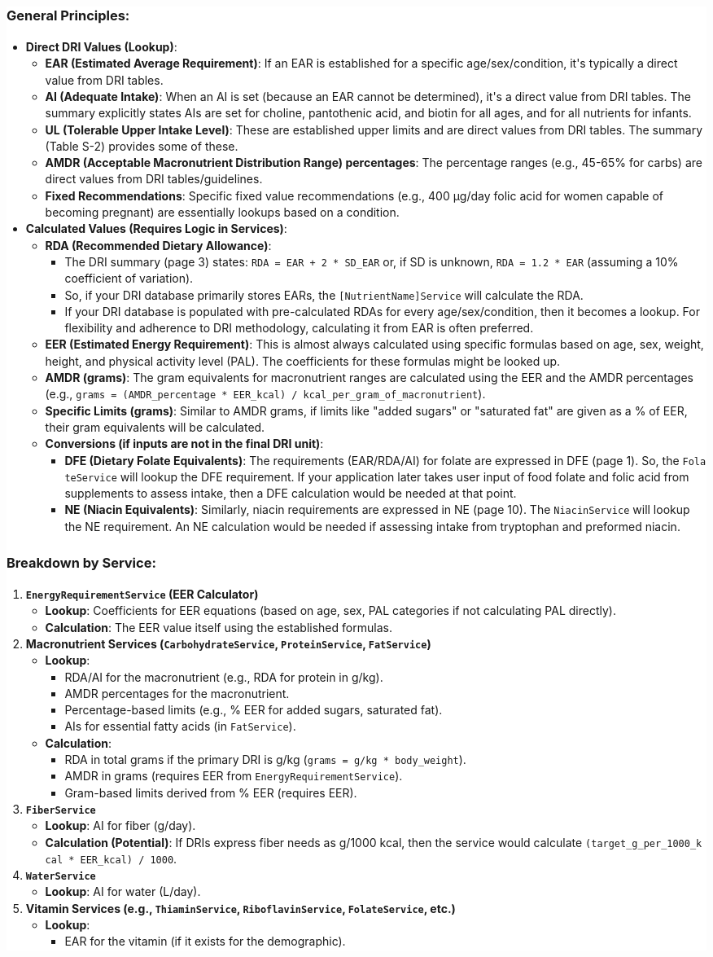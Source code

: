 ### General Principles:
*   **Direct DRI Values (Lookup)**:
    *   **EAR (Estimated Average Requirement)**: If an EAR is established for a specific age/sex/condition, it's typically a direct value from DRI tables.
    *   **AI (Adequate Intake)**: When an AI is set (because an EAR cannot be determined), it's a direct value from DRI tables. The summary explicitly states AIs are set for choline, pantothenic acid, and biotin for all ages, and for all nutrients for infants.
    *   **UL (Tolerable Upper Intake Level)**: These are established upper limits and are direct values from DRI tables. The summary (Table S-2) provides some of these.
    *   **AMDR (Acceptable Macronutrient Distribution Range) percentages**: The percentage ranges (e.g., 45-65% for carbs) are direct values from DRI tables/guidelines.
    *   **Fixed Recommendations**: Specific fixed value recommendations (e.g., 400 µg/day folic acid for women capable of becoming pregnant) are essentially lookups based on a condition.
*   **Calculated Values (Requires Logic in Services)**:
    *   **RDA (Recommended Dietary Allowance)**:
        *   The DRI summary (page 3) states: `RDA = EAR + 2 * SD_EAR` or, if SD is unknown, `RDA = 1.2 * EAR` (assuming a 10% coefficient of variation).
        *   So, if your DRI database primarily stores EARs, the `[NutrientName]Service` will calculate the RDA.
        *   If your DRI database is populated with pre-calculated RDAs for every age/sex/condition, then it becomes a lookup. For flexibility and adherence to DRI methodology, calculating it from EAR is often preferred.
    *   **EER (Estimated Energy Requirement)**: This is almost always calculated using specific formulas based on age, sex, weight, height, and physical activity level (PAL). The coefficients for these formulas might be looked up.
    *   **AMDR (grams)**: The gram equivalents for macronutrient ranges are calculated using the EER and the AMDR percentages (e.g., `grams = (AMDR_percentage * EER_kcal) / kcal_per_gram_of_macronutrient`).
    *   **Specific Limits (grams)**: Similar to AMDR grams, if limits like "added sugars" or "saturated fat" are given as a % of EER, their gram equivalents will be calculated.
    *   **Conversions (if inputs are not in the final DRI unit)**:
        *   **DFE (Dietary Folate Equivalents)**: The requirements (EAR/RDA/AI) for folate are expressed in DFE (page 1). So, the `FolateService` will lookup the DFE requirement. If your application later takes user input of food folate and folic acid from supplements to assess intake, then a DFE calculation would be needed at that point.
        *   **NE (Niacin Equivalents)**: Similarly, niacin requirements are expressed in NE (page 10). The `NiacinService` will lookup the NE requirement. An NE calculation would be needed if assessing intake from tryptophan and preformed niacin.

### Breakdown by Service:
1.  **`EnergyRequirementService` (EER Calculator)**
    *   **Lookup**: Coefficients for EER equations (based on age, sex, PAL categories if not calculating PAL directly).
    *   **Calculation**: The EER value itself using the established formulas.
2.  **Macronutrient Services (`CarbohydrateService`, `ProteinService`, `FatService`)**
    *   **Lookup**:
        *   RDA/AI for the macronutrient (e.g., RDA for protein in g/kg).
        *   AMDR percentages for the macronutrient.
        *   Percentage-based limits (e.g., % EER for added sugars, saturated fat).
        *   AIs for essential fatty acids (in `FatService`).
    *   **Calculation**:
        *   RDA in total grams if the primary DRI is g/kg (`grams = g/kg * body_weight`).
        *   AMDR in grams (requires EER from `EnergyRequirementService`).
        *   Gram-based limits derived from % EER (requires EER).
3.  **`FiberService`**
    *   **Lookup**: AI for fiber (g/day).
    *   **Calculation (Potential)**: If DRIs express fiber needs as g/1000 kcal, then the service would calculate `(target_g_per_1000_kcal * EER_kcal) / 1000`.
4.  **`WaterService`**
    *   **Lookup**: AI for water (L/day).
5.  **Vitamin Services (e.g., `ThiaminService`, `RiboflavinService`, `FolateService`, etc.)**
    *   **Lookup**:
        *   EAR for the vitamin (if it exists for the demographic).